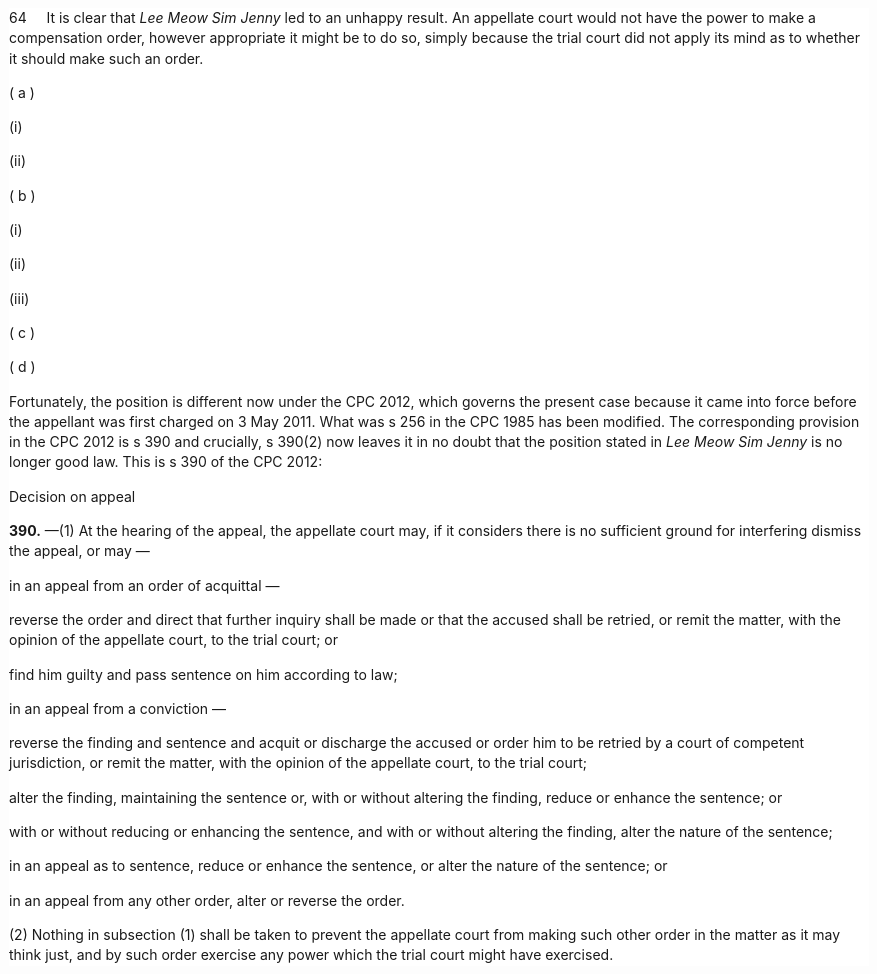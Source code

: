 64     It is clear that _Lee Meow Sim Jenny_ led to an unhappy result. An appellate court would not have the power to make a compensation order, however appropriate it might be to do so, simply because the trial court did not apply its mind as to whether it should make such an order. 


 ( a ) 

 (i) 

 (ii) 

 ( b ) 

 (i) 

 (ii) 

 (iii) 

 ( c ) 

 ( d ) 

Fortunately, the position is different now under the CPC 2012, which governs the present case because it came into force before the appellant was first charged on 3 May 2011. What was s 256 in the CPC 1985 has been modified. The corresponding provision in the CPC 2012 is s 390 and crucially, s 390(2) now leaves it in no doubt that the position stated in _Lee Meow Sim Jenny_ is no longer good law. This is s 390 of the CPC 2012: 

 Decision on appeal 

**390.** —(1) At the hearing of the appeal, the appellate court may, if it considers there is no sufficient ground for interfering dismiss the appeal, or may — 

 in an appeal from an order of acquittal — 

 reverse the order and direct that further inquiry shall be made or that the accused shall be retried, or remit the matter, with the opinion of the appellate court, to the trial court; or 

 find him guilty and pass sentence on him according to law; 

 in an appeal from a conviction — 

 reverse the finding and sentence and acquit or discharge the accused or order him to be retried by a court of competent jurisdiction, or remit the matter, with the opinion of the appellate court, to the trial court; 

 alter the finding, maintaining the sentence or, with or without altering the finding, reduce or enhance the sentence; or 

 with or without reducing or enhancing the sentence, and with or without altering the finding, alter the nature of the sentence; 

 in an appeal as to sentence, reduce or enhance the sentence, or alter the nature of the sentence; or 

 in an appeal from any other order, alter or reverse the order. 

 (2) Nothing in subsection (1) shall be taken to prevent the appellate court from making such other order in the matter as it may think just, and by such order exercise any power which the trial court might have exercised. 
